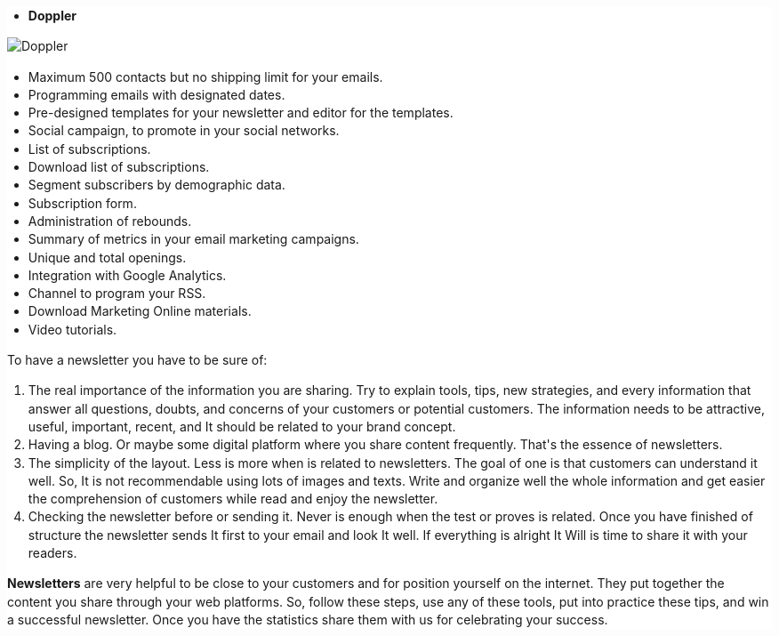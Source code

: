 * **Doppler**

![Doppler](media/doppler.jpg)

- Maximum 500 contacts but no shipping limit for your emails.
- Programming emails with designated dates.
- Pre-designed templates for your newsletter and editor for the templates.
- Social campaign, to promote in your social networks.
- List of subscriptions.
- Download list of subscriptions.
- Segment subscribers by demographic data.
- Subscription form.
- Administration of rebounds.
- Summary of metrics in your email marketing campaigns.
- Unique and total openings.
- Integration with Google Analytics.
- Channel to program your RSS.
- Download Marketing Online materials.
- Video tutorials.

<title-2>To have a newsletter you have to be sure of:</title-2>

1. The real importance of the information you are sharing. Try to explain tools, tips, new strategies, and every information that answer all questions, doubts, and concerns of your customers or potential customers. The information needs to be attractive, useful, important, recent, and It should be related to your brand concept. 
2. Having a blog. Or maybe some digital platform where you share content frequently. That's the essence of newsletters. 
3. The simplicity of the layout. Less is more when is related to newsletters. The goal of one is that customers can understand it well. So, It is not recommendable using lots of images and texts. Write and organize well the whole information and get easier the comprehension of customers while read and enjoy the newsletter. 
4. Checking the newsletter before or sending it. Never is enough when the test or proves is related. Once you have finished of structure the newsletter sends It first to your email and look It well. If everything is alright It Will is time to share it with your readers.

**Newsletters** are very helpful to be close to your customers and for position yourself on the internet. They put together the content you share through your web platforms. So, follow these steps, use any of these tools, put into practice these tips, and win a successful newsletter. Once you have the statistics share them with us for celebrating your success.
